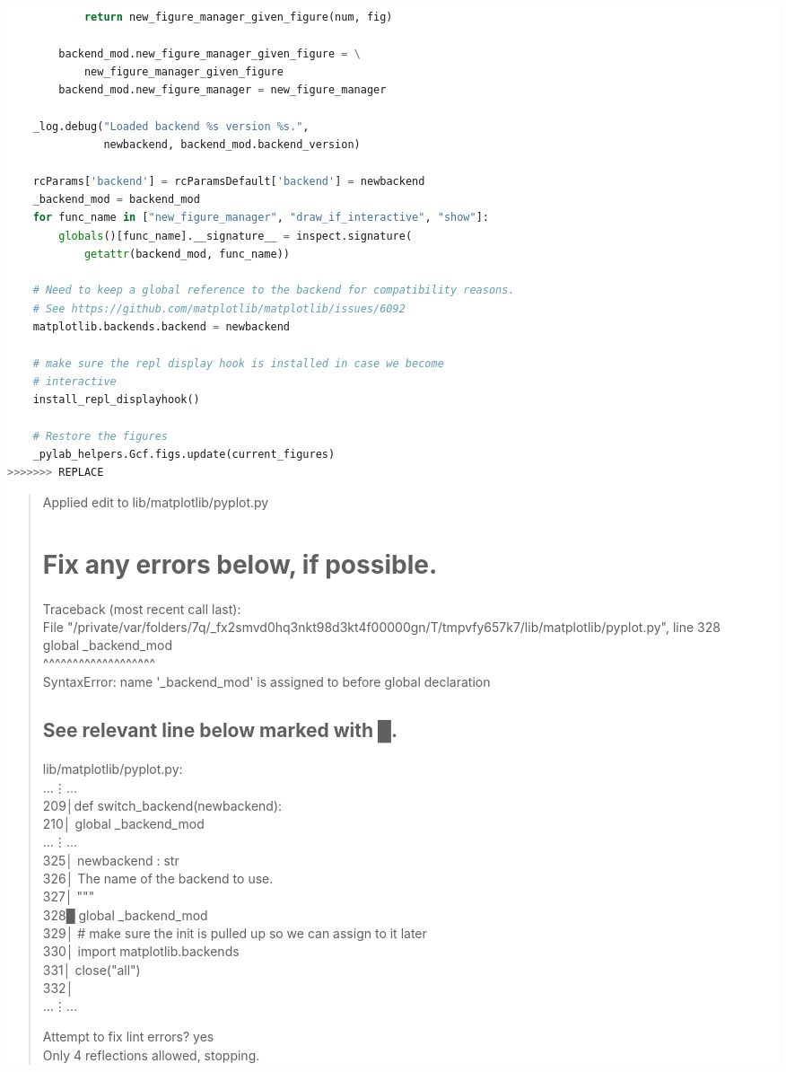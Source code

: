 ```python
            return new_figure_manager_given_figure(num, fig)

        backend_mod.new_figure_manager_given_figure = \
            new_figure_manager_given_figure
        backend_mod.new_figure_manager = new_figure_manager

    _log.debug("Loaded backend %s version %s.",
               newbackend, backend_mod.backend_version)

    rcParams['backend'] = rcParamsDefault['backend'] = newbackend
    _backend_mod = backend_mod
    for func_name in ["new_figure_manager", "draw_if_interactive", "show"]:
        globals()[func_name].__signature__ = inspect.signature(
            getattr(backend_mod, func_name))

    # Need to keep a global reference to the backend for compatibility reasons.
    # See https://github.com/matplotlib/matplotlib/issues/6092
    matplotlib.backends.backend = newbackend

    # make sure the repl display hook is installed in case we become
    # interactive
    install_repl_displayhook()

    # Restore the figures
    _pylab_helpers.Gcf.figs.update(current_figures)
>>>>>>> REPLACE
```

> Applied edit to lib/matplotlib/pyplot.py  
>  
> # Fix any errors below, if possible.  
>  
> Traceback (most recent call last):  
> File "/private/var/folders/7q/_fx2smvd0hq3nkt98d3kt4f00000gn/T/tmpvfy657k7/lib/matplotlib/pyplot.py", line 328  
> global _backend_mod  
> ^^^^^^^^^^^^^^^^^^^  
> SyntaxError: name '_backend_mod' is assigned to before global declaration  
>  
> ## See relevant line below marked with █.  
>  
> lib/matplotlib/pyplot.py:  
> ...⋮...  
> 209│def switch_backend(newbackend):  
> 210│    global _backend_mod  
> ...⋮...  
> 325│    newbackend : str  
> 326│        The name of the backend to use.  
> 327│    """  
> 328█    global _backend_mod  
> 329│    # make sure the init is pulled up so we can assign to it later  
> 330│    import matplotlib.backends  
> 331│    close("all")  
> 332│  
> ...⋮...  
>  
> Attempt to fix lint errors? yes  
> Only 4 reflections allowed, stopping.  
